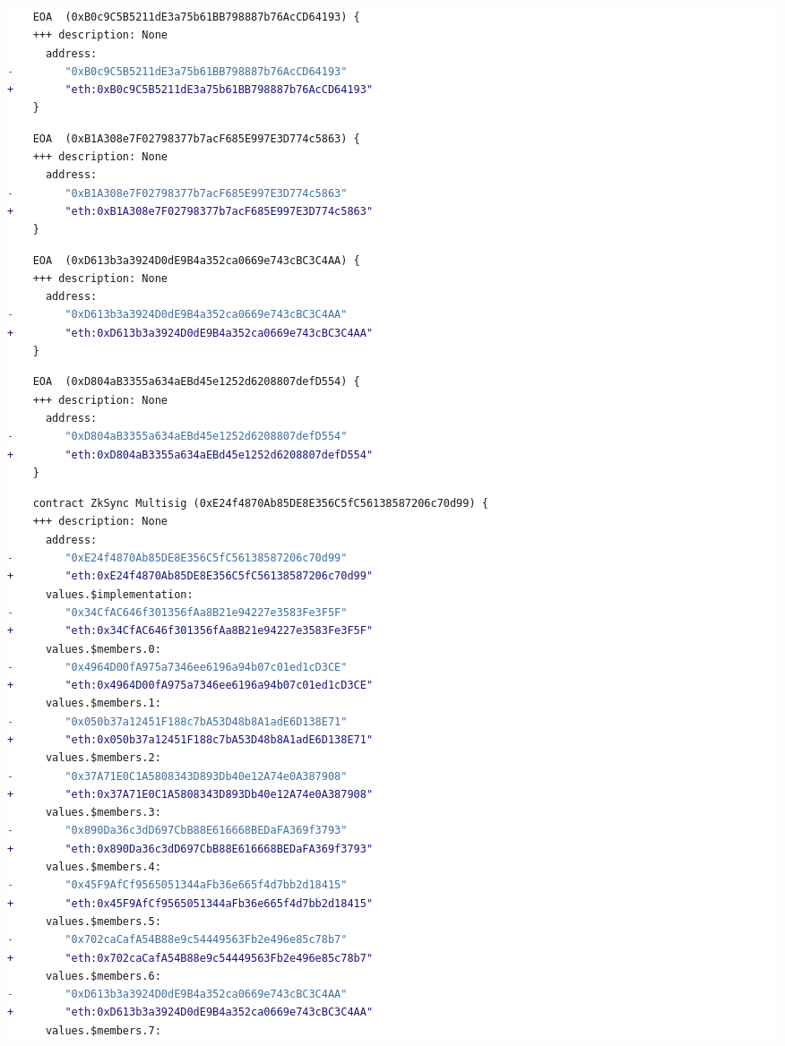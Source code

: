 ```diff
    EOA  (0xB0c9C5B5211dE3a75b61BB798887b76AcCD64193) {
    +++ description: None
      address:
-        "0xB0c9C5B5211dE3a75b61BB798887b76AcCD64193"
+        "eth:0xB0c9C5B5211dE3a75b61BB798887b76AcCD64193"
    }
```

```diff
    EOA  (0xB1A308e7F02798377b7acF685E997E3D774c5863) {
    +++ description: None
      address:
-        "0xB1A308e7F02798377b7acF685E997E3D774c5863"
+        "eth:0xB1A308e7F02798377b7acF685E997E3D774c5863"
    }
```

```diff
    EOA  (0xD613b3a3924D0dE9B4a352ca0669e743cBC3C4AA) {
    +++ description: None
      address:
-        "0xD613b3a3924D0dE9B4a352ca0669e743cBC3C4AA"
+        "eth:0xD613b3a3924D0dE9B4a352ca0669e743cBC3C4AA"
    }
```

```diff
    EOA  (0xD804aB3355a634aEBd45e1252d6208807defD554) {
    +++ description: None
      address:
-        "0xD804aB3355a634aEBd45e1252d6208807defD554"
+        "eth:0xD804aB3355a634aEBd45e1252d6208807defD554"
    }
```

```diff
    contract ZkSync Multisig (0xE24f4870Ab85DE8E356C5fC56138587206c70d99) {
    +++ description: None
      address:
-        "0xE24f4870Ab85DE8E356C5fC56138587206c70d99"
+        "eth:0xE24f4870Ab85DE8E356C5fC56138587206c70d99"
      values.$implementation:
-        "0x34CfAC646f301356fAa8B21e94227e3583Fe3F5F"
+        "eth:0x34CfAC646f301356fAa8B21e94227e3583Fe3F5F"
      values.$members.0:
-        "0x4964D00fA975a7346ee6196a94b07c01ed1cD3CE"
+        "eth:0x4964D00fA975a7346ee6196a94b07c01ed1cD3CE"
      values.$members.1:
-        "0x050b37a12451F188c7bA53D48b8A1adE6D138E71"
+        "eth:0x050b37a12451F188c7bA53D48b8A1adE6D138E71"
      values.$members.2:
-        "0x37A71E0C1A5808343D893Db40e12A74e0A387908"
+        "eth:0x37A71E0C1A5808343D893Db40e12A74e0A387908"
      values.$members.3:
-        "0x890Da36c3dD697CbB88E616668BEDaFA369f3793"
+        "eth:0x890Da36c3dD697CbB88E616668BEDaFA369f3793"
      values.$members.4:
-        "0x45F9AfCf9565051344aFb36e665f4d7bb2d18415"
+        "eth:0x45F9AfCf9565051344aFb36e665f4d7bb2d18415"
      values.$members.5:
-        "0x702caCafA54B88e9c54449563Fb2e496e85c78b7"
+        "eth:0x702caCafA54B88e9c54449563Fb2e496e85c78b7"
      values.$members.6:
-        "0xD613b3a3924D0dE9B4a352ca0669e743cBC3C4AA"
+        "eth:0xD613b3a3924D0dE9B4a352ca0669e743cBC3C4AA"
      values.$members.7:
```